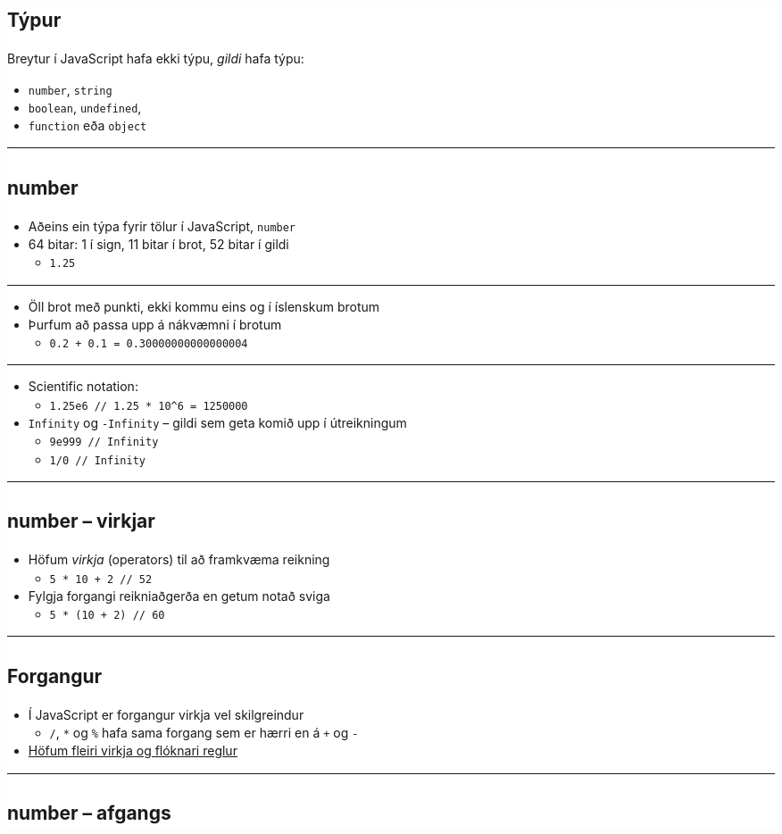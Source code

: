 
## Týpur

Breytur í JavaScript hafa ekki týpu, _gildi_ hafa týpu:

* `number`, `string`
* `boolean`, `undefined`,
* `function` eða `object`

---

## number

* Aðeins ein týpa fyrir tölur í JavaScript, `number`
* 64 bitar: 1 í sign, 11 bitar í brot, 52 bitar í gildi
  - `1.25`

***

* Öll brot með punkti, ekki kommu eins og í íslenskum brotum
* Þurfum að passa upp á nákvæmni í brotum
  - `0.2 + 0.1 = 0.30000000000000004`

***

* Scientific notation:
  - `1.25e6 // 1.25 * 10^6 = 1250000`
* `Infinity` og `-Infinity` – gildi sem geta komið upp í útreikningum
  - `9e999 // Infinity`
  - `1/0 // Infinity`

***

## number – virkjar

* Höfum _virkja_ (operators) til að framkvæma reikning
  - `5 * 10 + 2 // 52`
* Fylgja forgangi reikniaðgerða en getum notað sviga
  - `5 * (10 + 2) // 60`

***

## Forgangur

* Í JavaScript er forgangur virkja vel skilgreindur
  - `/`, `*` og `%` hafa sama forgang sem er hærri en á `+` og `-`
* [Höfum fleiri virkja og flóknari reglur](https://developer.mozilla.org/en-US/docs/Web/JavaScript/Reference/Operators/Operator_Precedence)

***

## number – afgangs
